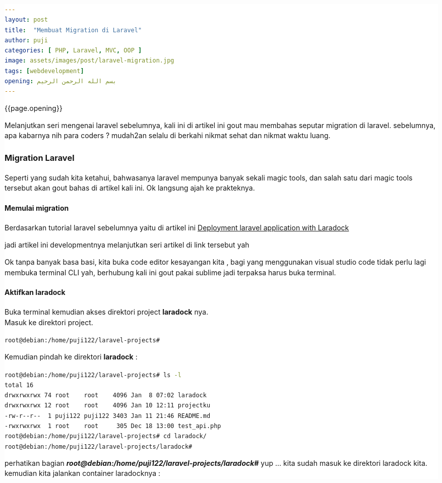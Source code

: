 ```yaml
---
layout: post
title:  "Membuat Migration di Laravel"
author: puji
categories: [ PHP, Laravel, MVC, OOP ]
image: assets/images/post/laravel-migration.jpg
tags: [webdevelopment]
opening: بسم الله الرحمن الرحيم
---  
```


{{page.opening}}  

Melanjutkan seri mengenai laravel sebelumnya, kali ini di artikel ini gout mau membahas  seputar migration di laravel. sebelumnya, apa kabarnya nih para coders ? mudah2an selalu di berkahi nikmat sehat dan nikmat waktu luang.

### Migration Laravel  
Seperti yang sudah kita ketahui, bahwasanya laravel mempunya banyak sekali magic tools, dan salah satu dari magic tools tersebut akan gout bahas di artikel kali ini. Ok langsung ajah ke prakteknya.  


#### Memulai migration  

Berdasarkan tutorial laravel sebelumnya yaitu di artikel ini <a href="https://codesyariah122.github.io/php/laravel/composer/git/docker/environment-development-dengan-laradock/" target="_blank">Deployment laravel application with Laradock</a>  

<blcokquote> jadi artikel ini developmentnya melanjutkan seri artikel di link tersebut yah </blcokquote>  

Ok tanpa banyak basa basi, kita buka code editor kesayangan kita , bagi yang menggunakan visual studio code tidak perlu lagi membuka terminal CLI yah, berhubung kali ini gout pakai sublime jadi terpaksa harus buka terminal.  

#### Aktifkan laradock  
Buka terminal kemudian akses direktori project **laradock** nya.  
Masuk ke direktori project.
```bash
root@debian:/home/puji122/laravel-projects# 
```  
Kemudian pindah ke direktori **laradock** :  

```bash
root@debian:/home/puji122/laravel-projects# ls -l
total 16
drwxrwxrwx 74 root    root    4096 Jan  8 07:02 laradock
drwxrwxrwx 12 root    root    4096 Jan 10 12:11 projectku
-rw-r--r--  1 puji122 puji122 3403 Jan 11 21:46 README.md
-rwxrwxrwx  1 root    root     305 Dec 18 13:00 test_api.php
root@debian:/home/puji122/laravel-projects# cd laradock/
root@debian:/home/puji122/laravel-projects/laradock# 
```  
perhatikan bagian ***root@debian:/home/puji122/laravel-projects/laradock#*** yup ... kita sudah masuk ke direktori laradock kita.  
kemudian kita jalankan container laradocknya :  
